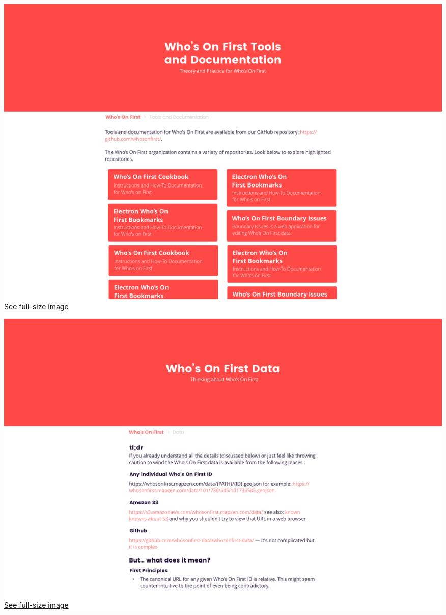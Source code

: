 ![Subpage Mockup](images/WhosOnFirstSubpageMock2.png "Subpage Mockup")
[See full-size image](images/WhosOnFirstSubpageMock2.png "Subpage Mockup")

![Subpage Mockup](images/WhosOnFirstSubpageMock6.png "Subpage Mockup")
[See full-size image](images/WhosOnFirstSubpageMock6.png "Subpage Mockup")
